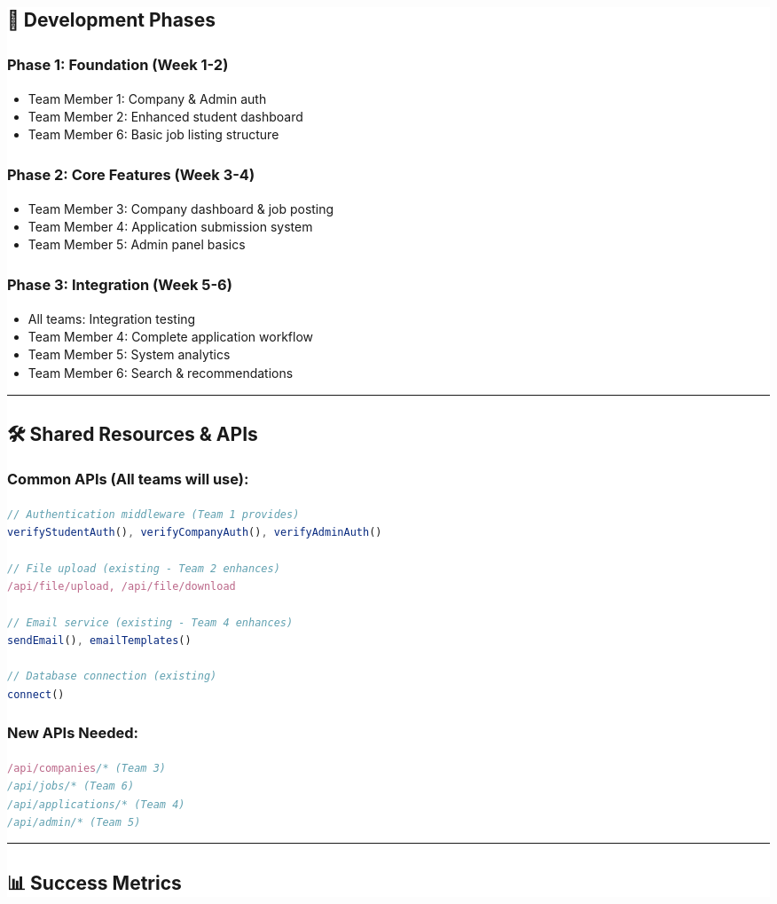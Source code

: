 
## 🔄 Development Phases

### **Phase 1: Foundation (Week 1-2)**
- Team Member 1: Company & Admin auth
- Team Member 2: Enhanced student dashboard
- Team Member 6: Basic job listing structure

### **Phase 2: Core Features (Week 3-4)**
- Team Member 3: Company dashboard & job posting
- Team Member 4: Application submission system
- Team Member 5: Admin panel basics

### **Phase 3: Integration (Week 5-6)**
- All teams: Integration testing
- Team Member 4: Complete application workflow
- Team Member 5: System analytics
- Team Member 6: Search & recommendations

---

## 🛠️ Shared Resources & APIs

### **Common APIs** (All teams will use):
```typescript
// Authentication middleware (Team 1 provides)
verifyStudentAuth(), verifyCompanyAuth(), verifyAdminAuth()

// File upload (existing - Team 2 enhances)
/api/file/upload, /api/file/download

// Email service (existing - Team 4 enhances)
sendEmail(), emailTemplates()

// Database connection (existing)
connect()
```

### **New APIs Needed**:
```typescript
/api/companies/* (Team 3)
/api/jobs/* (Team 6)
/api/applications/* (Team 4)
/api/admin/* (Team 5)
```

---

## 📊 Success Metrics
